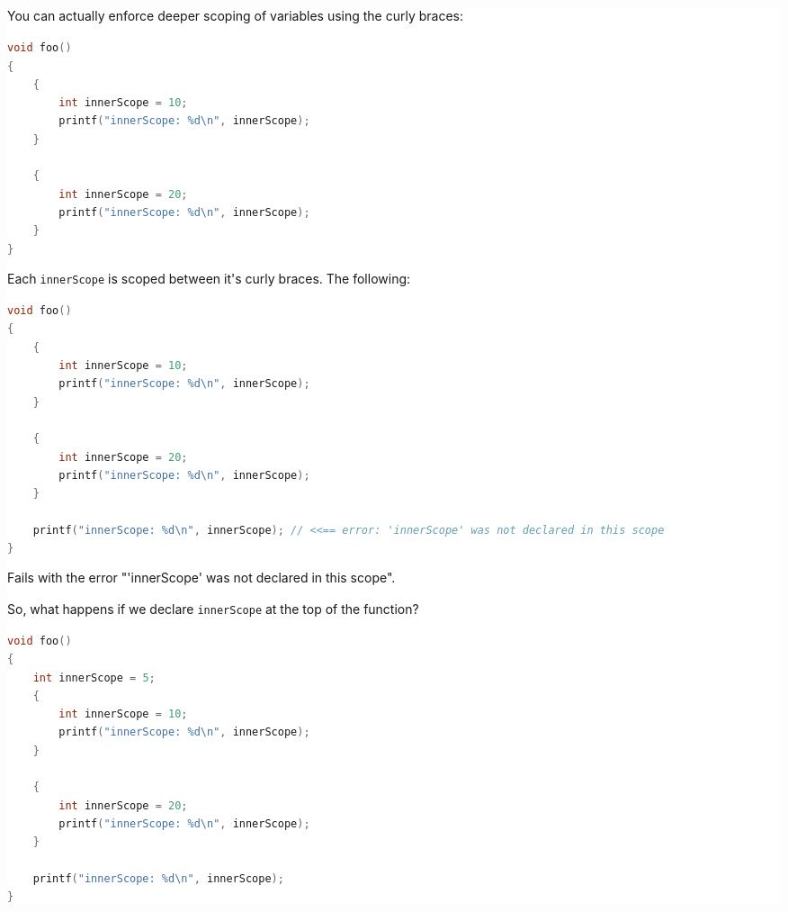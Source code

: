 You can actually enforce deeper scoping of variables using the curly braces:

``` C++
void foo()
{
    {
        int innerScope = 10;
        printf("innerScope: %d\n", innerScope);
    }
    
    {
        int innerScope = 20;
        printf("innerScope: %d\n", innerScope);
    }
}    
```

Each `innerScope` is scoped between it's curly braces. The following:

``` C++
void foo()
{
    {
        int innerScope = 10;
        printf("innerScope: %d\n", innerScope);
    }
    
    {
        int innerScope = 20;
        printf("innerScope: %d\n", innerScope);
    }
    
    printf("innerScope: %d\n", innerScope); // <<== error: 'innerScope' was not declared in this scope
}    
```

Fails with the error "'innerScope' was not declared in this scope".

So, what happens if we declare `innerScope` at the top of the function?

``` C++
void foo()
{
    int innerScope = 5;
    {
        int innerScope = 10;
        printf("innerScope: %d\n", innerScope);
    }
    
    {
        int innerScope = 20;
        printf("innerScope: %d\n", innerScope);
    }
    
    printf("innerScope: %d\n", innerScope);
}    
```
